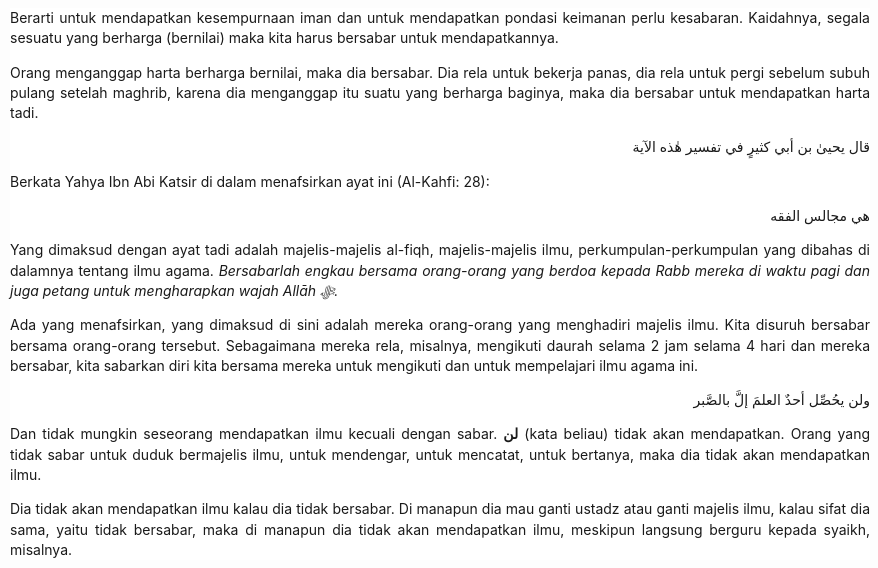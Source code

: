 <p align="justify">
Berarti untuk mendapatkan kesempurnaan iman dan untuk mendapatkan pondasi keimanan perlu kesabaran. Kaidahnya, segala sesuatu yang berharga (bernilai) maka kita harus bersabar untuk mendapatkannya.
</p>

<p align="justify">
Orang menganggap harta berharga bernilai, maka dia bersabar. Dia rela untuk bekerja panas, dia rela untuk pergi sebelum subuh pulang setelah maghrib, karena dia menganggap itu suatu yang berharga baginya, maka dia bersabar untuk mendapatkan harta tadi.
</p>

<div align="right">

قال يحيىٰ بن أبي كثيرٍ في تفسير هٰذه الآية  

</div>

<p align="justify">
Berkata Yahya Ibn Abi Katsir di dalam menafsirkan ayat ini (Al-Kahfi: 28):
</p>

<div align="right">

هي مجالس الفقه  

</div>

<p align="justify">
Yang dimaksud dengan ayat tadi adalah majelis-majelis al-fiqh, majelis-majelis ilmu, perkumpulan-perkumpulan yang dibahas di dalamnya tentang ilmu agama. <i>Bersabarlah engkau bersama orang-orang yang berdoa kepada Rabb mereka di waktu pagi dan juga petang untuk mengharapkan wajah Allāh ﷻ.</i>
</p>

<p align="justify">
Ada yang menafsirkan, yang dimaksud di sini adalah mereka orang-orang yang menghadiri majelis ilmu. Kita disuruh bersabar bersama orang-orang tersebut. Sebagaimana mereka rela, misalnya, mengikuti daurah selama 2 jam selama 4 hari dan mereka bersabar, kita sabarkan diri kita bersama mereka untuk mengikuti dan untuk mempelajari ilmu agama ini.
</p>

<div align="right">

ولن يحُصِّل أحدٌ العلمَ إلَّ بالصَّبر  

</div>

<p align="justify">
Dan tidak mungkin seseorang mendapatkan ilmu kecuali dengan sabar. <b>لن</b> (kata beliau) tidak akan mendapatkan. Orang yang tidak sabar untuk duduk bermajelis ilmu, untuk mendengar, untuk mencatat, untuk bertanya, maka dia tidak akan mendapatkan ilmu.
</p>

<p align="justify">
Dia tidak akan mendapatkan ilmu kalau dia tidak bersabar. Di manapun dia mau ganti ustadz atau ganti majelis ilmu, kalau sifat dia sama, yaitu tidak bersabar, maka di manapun dia tidak akan mendapatkan ilmu, meskipun langsung berguru kepada syaikh, misalnya.
</p>
